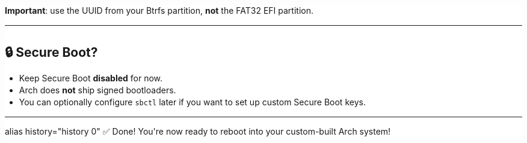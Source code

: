 **Important**: use the UUID from your Btrfs partition, **not** the FAT32 EFI partition.

---

## 🔒 Secure Boot?

* Keep Secure Boot **disabled** for now.
* Arch does **not** ship signed bootloaders.
* You can optionally configure `sbctl` later if you want to set up custom Secure Boot keys.

---
alias history="history 0"
✅ Done! You're now ready to reboot into your custom-built Arch system!
